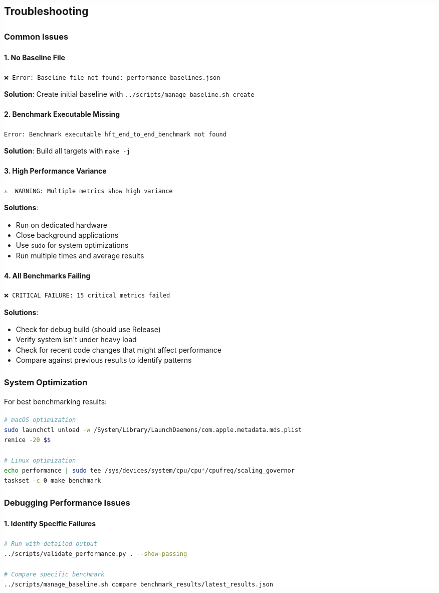 ## Troubleshooting

### Common Issues

#### 1. No Baseline File
```
❌ Error: Baseline file not found: performance_baselines.json
```
**Solution**: Create initial baseline with `../scripts/manage_baseline.sh create`

#### 2. Benchmark Executable Missing
```
Error: Benchmark executable hft_end_to_end_benchmark not found
```
**Solution**: Build all targets with `make -j`

#### 3. High Performance Variance
```
⚠️  WARNING: Multiple metrics show high variance
```
**Solutions**:
- Run on dedicated hardware
- Close background applications
- Use `sudo` for system optimizations
- Run multiple times and average results

#### 4. All Benchmarks Failing
```
❌ CRITICAL FAILURE: 15 critical metrics failed
```
**Solutions**:
- Check for debug build (should use Release)
- Verify system isn't under heavy load
- Check for recent code changes that might affect performance
- Compare against previous results to identify patterns

### System Optimization

For best benchmarking results:

```bash
# macOS optimization
sudo launchctl unload -w /System/Library/LaunchDaemons/com.apple.metadata.mds.plist
renice -20 $$

# Linux optimization  
echo performance | sudo tee /sys/devices/system/cpu/cpu*/cpufreq/scaling_governor
taskset -c 0 make benchmark
```

### Debugging Performance Issues

#### 1. Identify Specific Failures
```bash
# Run with detailed output
../scripts/validate_performance.py . --show-passing

# Compare specific benchmark
../scripts/manage_baseline.sh compare benchmark_results/latest_results.json
```
